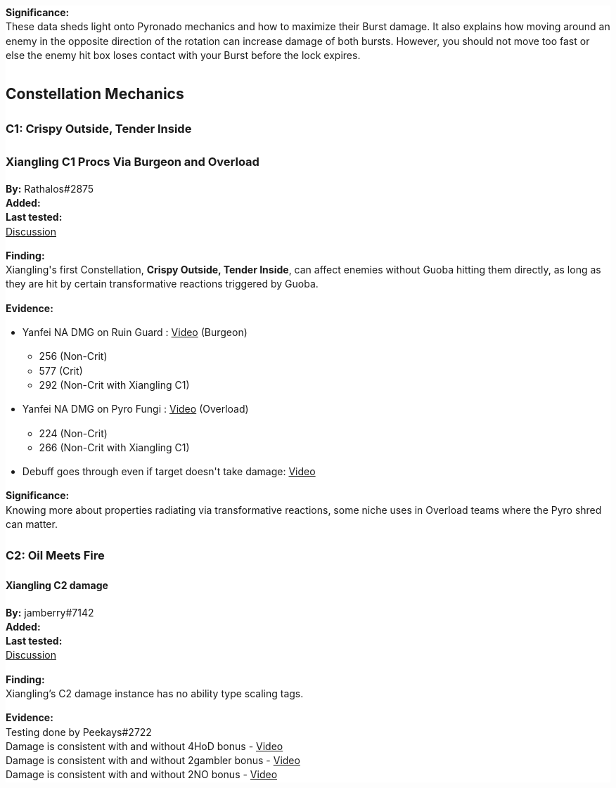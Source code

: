 **Significance:**  
These data sheds light onto Pyronado mechanics and how to maximize their Burst damage. It also explains how moving around an enemy in the opposite direction of the rotation can increase damage of both bursts. However, you should not move too fast or else the enemy hit box loses contact with your Burst before the lock expires.

## Constellation Mechanics

### C1: Crispy Outside, Tender Inside

### Xiangling C1 Procs Via Burgeon and Overload

**By:** Rathalos\#2875  
**Added:** <Version date="2023-04-20" />  
**Last tested:** <VersionHl date="2023-04-19" />  
[Discussion](https://tickets.deeznuts.moe/transcripts/guoba-c1-procs-via-burgeon)

**Finding:**  
Xiangling's first Constellation, **Crispy Outside, Tender Inside**, can affect enemies without Guoba hitting them directly, as long as they are hit by certain transformative reactions triggered by Guoba.  
  
**Evidence:**  
* Yanfei NA DMG on Ruin Guard : [Video](https://youtu.be/EviQbHWkF1s) (Burgeon)  
    * 256 (Non-Crit)  
    * 577 (Crit)  
    * 292 (Non-Crit with Xiangling C1)  
  
* Yanfei NA DMG on Pyro Fungi :  [Video](https://youtu.be/JWUAJ7tdRYM) (Overload)  
    * 224 (Non-Crit)  
    * 266 (Non-Crit with Xiangling C1)    
  
* Debuff goes through even if target doesn't take damage: [Video](https://youtu.be/P0SySNJtvlA)  
  
**Significance:**  
Knowing more about properties radiating via transformative reactions, some niche uses in Overload teams where the Pyro shred can matter.

### C2: Oil Meets Fire

#### Xiangling C2 damage

**By:** jamberry\#7142  
**Added:** <Version date="2021-08-07" />  
**Last tested:** <VersionHl date="2021-08-07" />  
[Discussion](https://tickets.deeznuts.moe/ticket-archive/attachments_866108653634846780_873536676675338280_transcript-tcl-damage-type-completion.html)

**Finding:**  
Xiangling’s C2 damage instance has no ability type scaling tags.

**Evidence:**  
Testing done by Peekays\#2722  
Damage is consistent with and without 4HoD bonus - [Video](https://www.youtube.com/watch?v=B3NEUfa40tg)  
Damage is consistent with and without 2gambler bonus - [Video](https://www.youtube.com/watch?v=9FpVplwcxFg)  
Damage is consistent with and without 2NO bonus - [Video](https://www.youtube.com/watch?v=Gl-u-8xOfPs)
